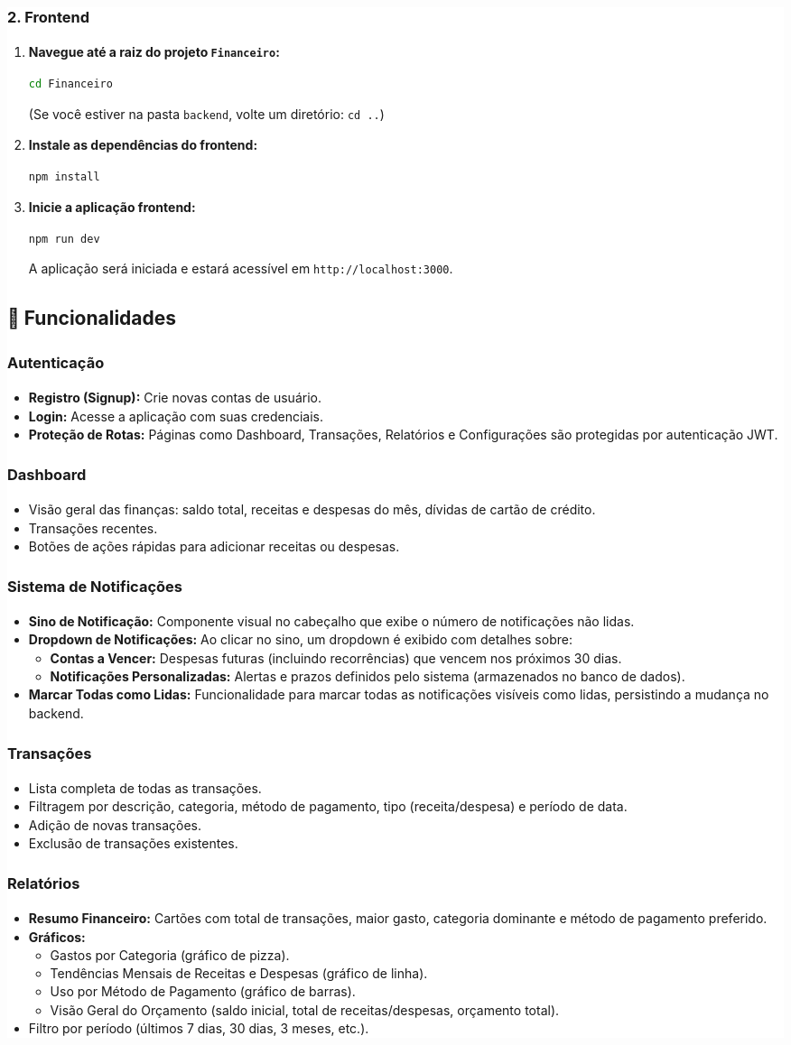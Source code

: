 ### 2. Frontend

1.  **Navegue até a raiz do projeto `Financeiro`:**
    ```bash
    cd Financeiro
    ```
    (Se você estiver na pasta `backend`, volte um diretório: `cd ..`)

2.  **Instale as dependências do frontend:**
    ```bash
    npm install
    ```
3.  **Inicie a aplicação frontend:**
    ```bash
    npm run dev
    ```
    A aplicação será iniciada e estará acessível em `http://localhost:3000`.

## 🚀 Funcionalidades

### Autenticação
-   **Registro (Signup):** Crie novas contas de usuário.
-   **Login:** Acesse a aplicação com suas credenciais.
-   **Proteção de Rotas:** Páginas como Dashboard, Transações, Relatórios e Configurações são protegidas por autenticação JWT.

### Dashboard
-   Visão geral das finanças: saldo total, receitas e despesas do mês, dívidas de cartão de crédito.
-   Transações recentes.
-   Botões de ações rápidas para adicionar receitas ou despesas.

### Sistema de Notificações
-   **Sino de Notificação:** Componente visual no cabeçalho que exibe o número de notificações não lidas.
-   **Dropdown de Notificações:** Ao clicar no sino, um dropdown é exibido com detalhes sobre: 
    -   **Contas a Vencer:** Despesas futuras (incluindo recorrências) que vencem nos próximos 30 dias.
    -   **Notificações Personalizadas:** Alertas e prazos definidos pelo sistema (armazenados no banco de dados).
-   **Marcar Todas como Lidas:** Funcionalidade para marcar todas as notificações visíveis como lidas, persistindo a mudança no backend.

### Transações
-   Lista completa de todas as transações.
-   Filtragem por descrição, categoria, método de pagamento, tipo (receita/despesa) e período de data.
-   Adição de novas transações.
-   Exclusão de transações existentes.

### Relatórios
-   **Resumo Financeiro:** Cartões com total de transações, maior gasto, categoria dominante e método de pagamento preferido.
-   **Gráficos:**
    -   Gastos por Categoria (gráfico de pizza).
    -   Tendências Mensais de Receitas e Despesas (gráfico de linha).
    -   Uso por Método de Pagamento (gráfico de barras).
    -   Visão Geral do Orçamento (saldo inicial, total de receitas/despesas, orçamento total).
-   Filtro por período (últimos 7 dias, 30 dias, 3 meses, etc.).
